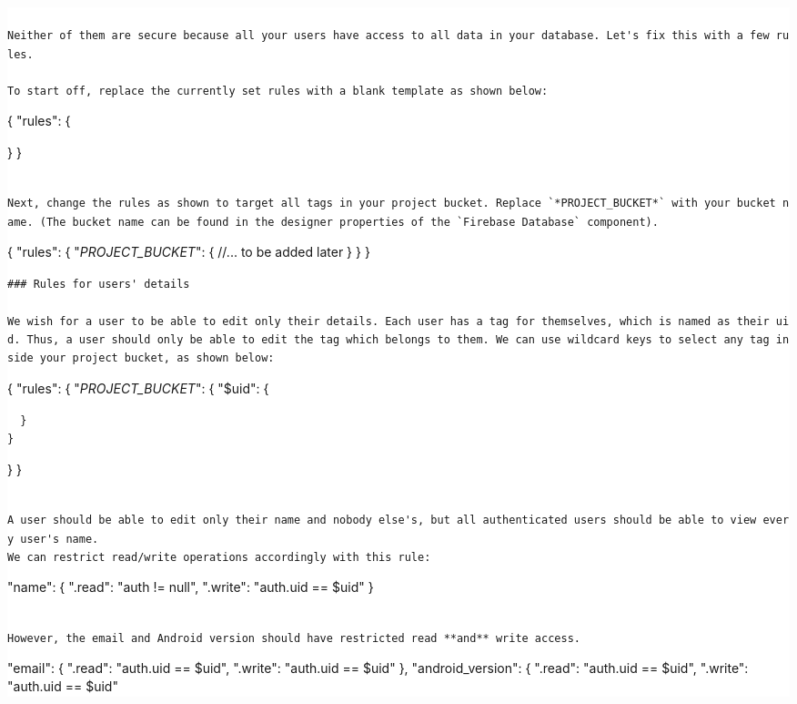 ```

Neither of them are secure because all your users have access to all data in your database. Let's fix this with a few rules.

To start off, replace the currently set rules with a blank template as shown below:
```
{
  "rules": {

  }
}
```

Next, change the rules as shown to target all tags in your project bucket. Replace `*PROJECT_BUCKET*` with your bucket name. (The bucket name can be found in the designer properties of the `Firebase Database` component).

```
{
	"rules": {
		"*PROJECT_BUCKET*": {
			//... to be added later
		}
	}
}
```
### Rules for users' details

We wish for a user to be able to edit only their details. Each user has a tag for themselves, which is named as their uid. Thus, a user should only be able to edit the tag which belongs to them. We can use wildcard keys to select any tag inside your project bucket, as shown below:

```
{
  "rules": {
   	 "*PROJECT_BUCKET*": {
      "$uid": {

      }
    }
  }
}
```

A user should be able to edit only their name and nobody else's, but all authenticated users should be able to view every user's name.
We can restrict read/write operations accordingly with this rule:

```
"name": {
	".read": "auth != null",
	".write": "auth.uid == $uid"
}
```

However, the email and Android version should have restricted read **and** write access.

```
"email": {
	".read": "auth.uid == $uid",
	".write": "auth.uid == $uid"
},
"android_version": {
	".read": "auth.uid == $uid",
	".write": "auth.uid == $uid"
